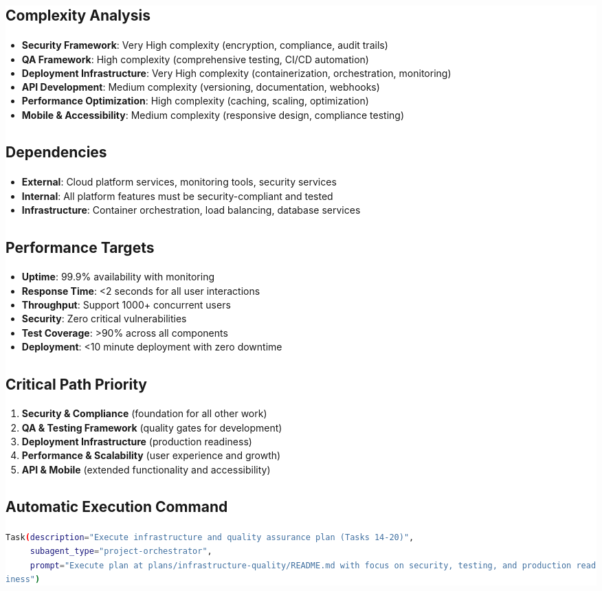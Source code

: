 ## Complexity Analysis
- **Security Framework**: Very High complexity (encryption, compliance, audit trails)
- **QA Framework**: High complexity (comprehensive testing, CI/CD automation)
- **Deployment Infrastructure**: Very High complexity (containerization, orchestration, monitoring)
- **API Development**: Medium complexity (versioning, documentation, webhooks)
- **Performance Optimization**: High complexity (caching, scaling, optimization)
- **Mobile & Accessibility**: Medium complexity (responsive design, compliance testing)

## Dependencies
- **External**: Cloud platform services, monitoring tools, security services
- **Internal**: All platform features must be security-compliant and tested
- **Infrastructure**: Container orchestration, load balancing, database services

## Performance Targets
- **Uptime**: 99.9% availability with monitoring
- **Response Time**: <2 seconds for all user interactions
- **Throughput**: Support 1000+ concurrent users
- **Security**: Zero critical vulnerabilities
- **Test Coverage**: >90% across all components
- **Deployment**: <10 minute deployment with zero downtime

## Critical Path Priority
1. **Security & Compliance** (foundation for all other work)
2. **QA & Testing Framework** (quality gates for development)
3. **Deployment Infrastructure** (production readiness)
4. **Performance & Scalability** (user experience and growth)
5. **API & Mobile** (extended functionality and accessibility)

## Automatic Execution Command
```bash
Task(description="Execute infrastructure and quality assurance plan (Tasks 14-20)",
     subagent_type="project-orchestrator",
     prompt="Execute plan at plans/infrastructure-quality/README.md with focus on security, testing, and production readiness")
```